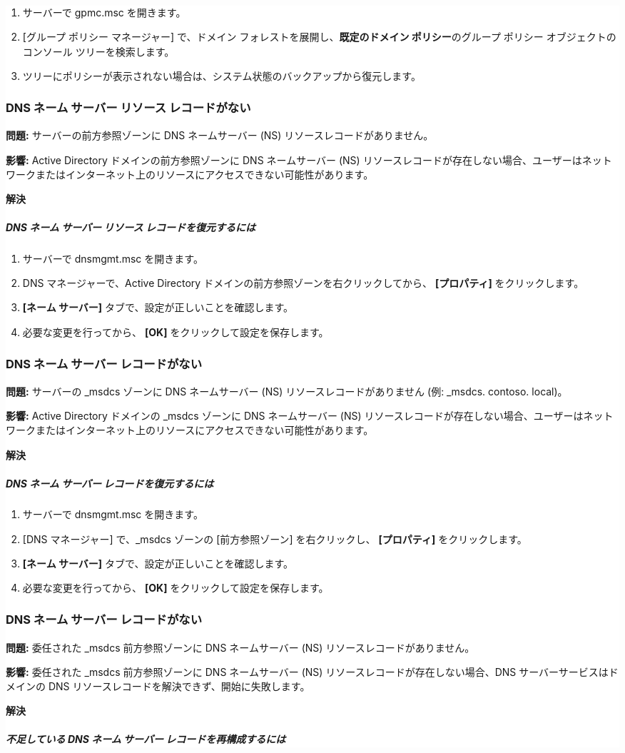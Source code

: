 1.  サーバーで gpmc.msc を開きます。  
  
2.  [グループ ポリシー マネージャー] で、ドメイン フォレストを展開し、**既定のドメイン ポリシー**のグループ ポリシー オブジェクトのコンソール ツリーを検索します。  
  
3.  ツリーにポリシーが表示されない場合は、システム状態のバックアップから復元します。  
  
### <a name="no-dns-name-server-resource-records"></a>DNS ネーム サーバー リソース レコードがない  
 **問題:** サーバーの前方参照ゾーンに DNS ネームサーバー (NS) リソースレコードがありません。  
  
 **影響:** Active Directory ドメインの前方参照ゾーンに DNS ネームサーバー (NS) リソースレコードが存在しない場合、ユーザーはネットワークまたはインターネット上のリソースにアクセスできない可能性があります。  
  
 **解決**  
  
##### <a name="to-restore-missing-dns-name-server-resource-records"></a>DNS ネーム サーバー リソース レコードを復元するには  
  
1.  サーバーで dnsmgmt.msc を開きます。  
  
2.  DNS マネージャーで、Active Directory ドメインの前方参照ゾーンを右クリックしてから、 **[プロパティ]** をクリックします。  
  
3.  **[ネーム サーバー]** タブで、設定が正しいことを確認します。  
  
4.  必要な変更を行ってから、 **[OK]** をクリックして設定を保存します。  
  
### <a name="no-dns-name-server-records"></a>DNS ネーム サーバー レコードがない  
 **問題:** サーバーの _msdcs ゾーンに DNS ネームサーバー (NS) リソースレコードがありません (例: _msdcs. contoso. local)。  
  
 **影響:** Active Directory ドメインの _msdcs ゾーンに DNS ネームサーバー (NS) リソースレコードが存在しない場合、ユーザーはネットワークまたはインターネット上のリソースにアクセスできない可能性があります。  
  
 **解決**  
  
##### <a name="to-restore-missing-dns-name-server-records"></a>DNS ネーム サーバー レコードを復元するには  
  
1.  サーバーで dnsmgmt.msc を開きます。  
  
2.  [DNS マネージャー] で、_msdcs ゾーンの [前方参照ゾーン] を右クリックし、 **[プロパティ]** をクリックします。  
  
3.  **[ネーム サーバー]** タブで、設定が正しいことを確認します。  
  
4.  必要な変更を行ってから、 **[OK]** をクリックして設定を保存します。  
  
### <a name="no-dns-name-server-records"></a>DNS ネーム サーバー レコードがない  
 **問題:** 委任された _msdcs 前方参照ゾーンに DNS ネームサーバー (NS) リソースレコードがありません。  
  
 **影響:** 委任された _msdcs 前方参照ゾーンに DNS ネームサーバー (NS) リソースレコードが存在しない場合、DNS サーバーサービスはドメインの DNS リソースレコードを解決できず、開始に失敗します。  
  
 **解決**  
  
##### <a name="to-reconfigure-missing-dns-name-server-records"></a>不足している DNS ネーム サーバー レコードを再構成するには  
  